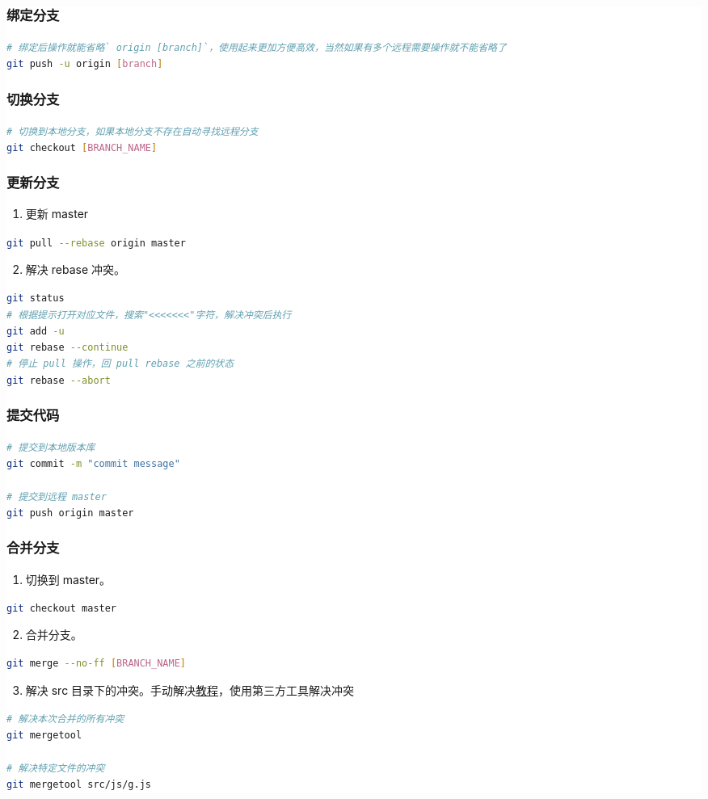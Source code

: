 ### 绑定分支
```bash
# 绑定后操作就能省略` origin [branch]`，使用起来更加方便高效，当然如果有多个远程需要操作就不能省略了
git push -u origin [branch]
```

### 切换分支
```bash
# 切换到本地分支，如果本地分支不存在自动寻找远程分支
git checkout [BRANCH_NAME]
```

### 更新分支
1. 更新 master
```bash
git pull --rebase origin master
```

2. 解决 rebase 冲突。
```bash
git status
# 根据提示打开对应文件，搜索"<<<<<<<"字符，解决冲突后执行
git add -u
git rebase --continue
# 停止 pull 操作，回 pull rebase 之前的状态
git rebase --abort
```

### 提交代码
```bash
# 提交到本地版本库
git commit -m "commit message"

# 提交到远程 master
git push origin master
```

### 合并分支
1. 切换到 master。
```bash
git checkout master
```

2. 合并分支。
```bash
git merge --no-ff [BRANCH_NAME]
```

3. 解决 src 目录下的冲突。手动解决[教程](https://help.github.com/articles/resolving-a-merge-conflict-using-the-command-line/)，使用第三方工具解决冲突


```bash
# 解决本次合并的所有冲突
git mergetool

# 解决特定文件的冲突
git mergetool src/js/g.js
```
